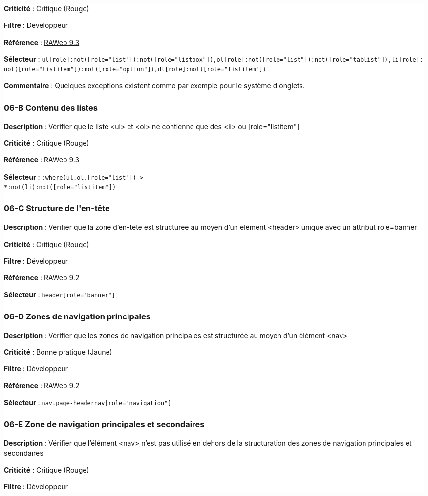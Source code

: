 **Criticité** : Critique (Rouge)

**Filtre** : Développeur

**Référence** : [RAWeb 9.3](https://accessibilite.public.lu/fr/raweb1/criteres.html#crit-9-3)

**Sélecteur** :
<code>ul[role]:not([role="list"]):not([role="listbox"]),ol[role]:not([role="list"]):not([role="tablist"]),li[role]:not([role="listitem"]):not([role="option"]),dl[role]:not([role="listitem"])</code>

**Commentaire** : Quelques exceptions existent comme par exemple pour le système d'onglets.

### 06-B Contenu des listes

**Description** : Vérifier que le liste &lt;ul&gt; et &lt;ol&gt; ne contienne que des &lt;li&gt; ou [role="listitem"]

**Criticité** : Critique (Rouge)

**Référence** : [RAWeb 9.3](https://accessibilite.public.lu/fr/raweb1/criteres.html#crit-9-3)

**Sélecteur** :
<code>:where(ul,ol,[role="list"]) > *:not(li):not([role="listitem"])</code>

### 06-C Structure de l'en-tête

**Description** : Vérifier que la zone d’en-tête est structurée au moyen d’un élément &lt;header&gt; unique avec un attribut role=banner

**Criticité** : Critique (Rouge)

**Filtre** : Développeur

**Référence** : [RAWeb 9.2](https://accessibilite.public.lu/fr/raweb1/criteres.html#crit-9-2)

**Sélecteur** :
<code>header[role="banner"]</code>

### 06-D Zones de navigation principales

**Description** : Vérifier que les zones de navigation principales est structurée au moyen d’un élément &lt;nav&gt;

**Criticité** : Bonne pratique (Jaune)

**Filtre** : Développeur

**Référence** : [RAWeb 9.2](https://accessibilite.public.lu/fr/raweb1/criteres.html#crit-9-2)

**Sélecteur** :
<code>nav.page-headernav[role="navigation"]</code>

### 06-E Zone de navigation principales et secondaires

**Description** : Vérifier que l’élément &lt;nav&gt; n’est pas utilisé en dehors de la structuration des zones de navigation principales et secondaires

**Criticité** : Critique (Rouge)

**Filtre** : Développeur
